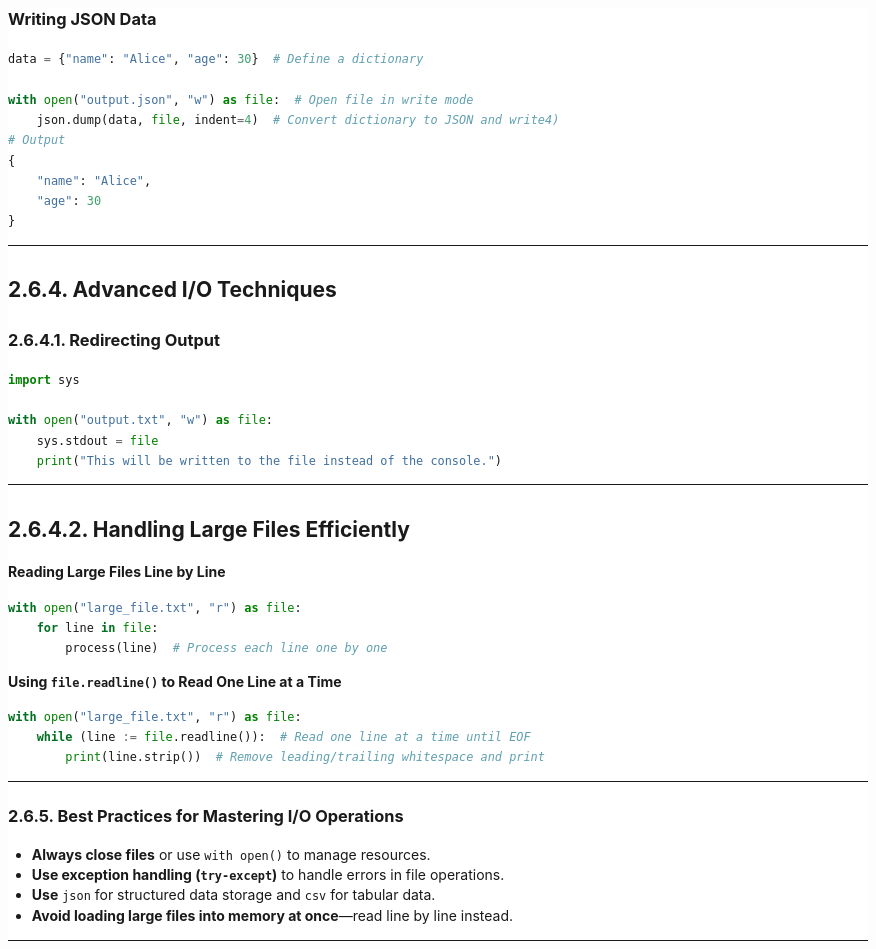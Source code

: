 ### **Writing JSON Data**
```python
data = {"name": "Alice", "age": 30}  # Define a dictionary

with open("output.json", "w") as file:  # Open file in write mode
    json.dump(data, file, indent=4)  # Convert dictionary to JSON and write4)
# Output
{
    "name": "Alice",
    "age": 30
}
```

---

## 2.6.4. Advanced I/O Techniques
### 2.6.4.1. Redirecting Output
```python
import sys

with open("output.txt", "w") as file:
    sys.stdout = file
    print("This will be written to the file instead of the console.")
```

---

## **2.6.4.2. Handling Large Files Efficiently**
**Reading Large Files Line by Line**
```python
with open("large_file.txt", "r") as file:
    for line in file:
        process(line)  # Process each line one by one
```
**Using `file.readline()` to Read One Line at a Time**
```python
with open("large_file.txt", "r") as file:
    while (line := file.readline()):  # Read one line at a time until EOF
        print(line.strip())  # Remove leading/trailing whitespace and print
```

---

### 2.6.5. Best Practices for Mastering I/O Operations
- **Always close files** or use `with open()` to manage resources.  
- **Use exception handling (`try-except`)** to handle errors in file operations.  
- **Use** `json` for structured data storage and `csv` for tabular data.  
- **Avoid loading large files into memory at once**—read line by line instead.  

---
